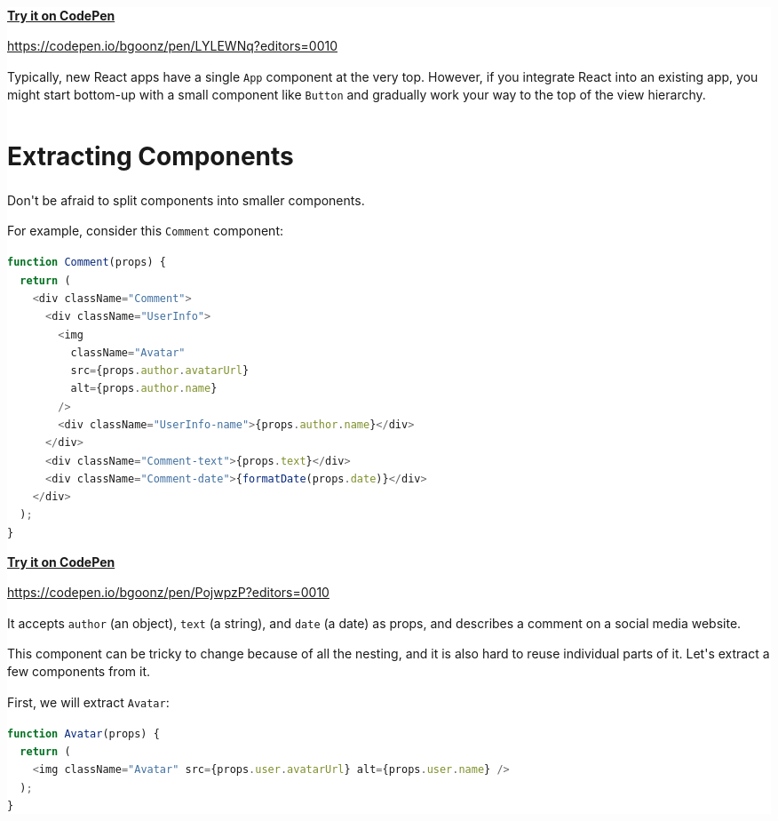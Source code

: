 ```js
```

**[Try it on CodePen](https://reactjs.org/redirect-to-codepen/components-and-props/composing-components)**

[](https://codepen.io/bgoonz/pen/LYLEWNq?editors=0010)<https://codepen.io/bgoonz/pen/LYLEWNq?editors=0010>

Typically, new React apps have a single `App` component at the very top. However, if you integrate React into an existing app, you might start bottom-up with a small component like `Button` and gradually work your way to the top of the view hierarchy.

# Extracting Components

Don't be afraid to split components into smaller components.

For example, consider this `Comment` component:

```js
function Comment(props) {
  return (
    <div className="Comment">
      <div className="UserInfo">
        <img
          className="Avatar"
          src={props.author.avatarUrl}
          alt={props.author.name}
        />
        <div className="UserInfo-name">{props.author.name}</div>
      </div>
      <div className="Comment-text">{props.text}</div>
      <div className="Comment-date">{formatDate(props.date)}</div>
    </div>
  );
}
```

**[Try it on CodePen](https://reactjs.org/redirect-to-codepen/components-and-props/extracting-components)**

[](https://codepen.io/bgoonz/pen/PojwpzP?editors=0010)<https://codepen.io/bgoonz/pen/PojwpzP?editors=0010>

It accepts `author` (an object), `text` (a string), and `date` (a date) as props, and describes a comment on a social media website.

This component can be tricky to change because of all the nesting, and it is also hard to reuse individual parts of it. Let's extract a few components from it.

First, we will extract `Avatar`:

```js
function Avatar(props) {
  return (
    <img className="Avatar" src={props.user.avatarUrl} alt={props.user.name} />
  );
}
```
